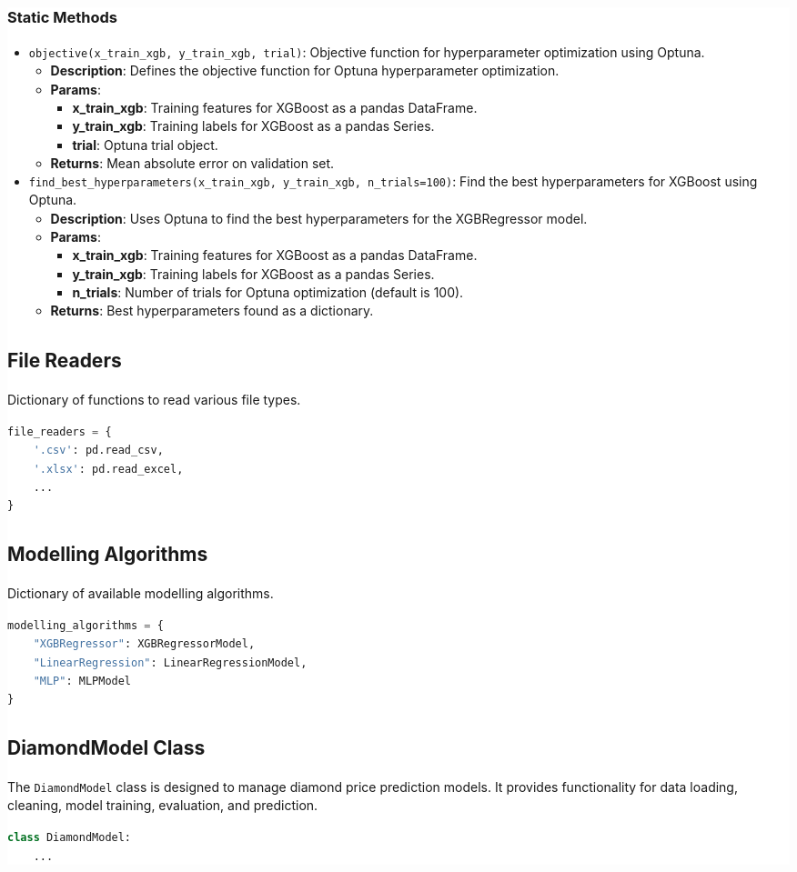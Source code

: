 ### Static Methods

- `objective(x_train_xgb, y_train_xgb, trial)`: Objective function for hyperparameter optimization using Optuna.
  - **Description**: Defines the objective function for Optuna hyperparameter optimization.
  - **Params**:
    - **x_train_xgb**: Training features for XGBoost as a pandas DataFrame.
    - **y_train_xgb**: Training labels for XGBoost as a pandas Series.
    - **trial**: Optuna trial object.
  - **Returns**: Mean absolute error on validation set.
- `find_best_hyperparameters(x_train_xgb, y_train_xgb, n_trials=100)`: Find the best hyperparameters for XGBoost using Optuna.
  - **Description**: Uses Optuna to find the best hyperparameters for the XGBRegressor model.
  - **Params**:
    - **x_train_xgb**: Training features for XGBoost as a pandas DataFrame.
    - **y_train_xgb**: Training labels for XGBoost as a pandas Series.
    - **n_trials**: Number of trials for Optuna optimization (default is 100).
  - **Returns**: Best hyperparameters found as a dictionary.

## File Readers

Dictionary of functions to read various file types.

```python
file_readers = {
    '.csv': pd.read_csv,
    '.xlsx': pd.read_excel,
    ...
}
```

## Modelling Algorithms

Dictionary of available modelling algorithms.

```python
modelling_algorithms = {
    "XGBRegressor": XGBRegressorModel,
    "LinearRegression": LinearRegressionModel,
    "MLP": MLPModel
}
```

## DiamondModel Class

The `DiamondModel` class is designed to manage diamond price prediction models. It provides functionality for data loading, cleaning, model training, evaluation, and prediction.

```python
class DiamondModel:
    ...
```
